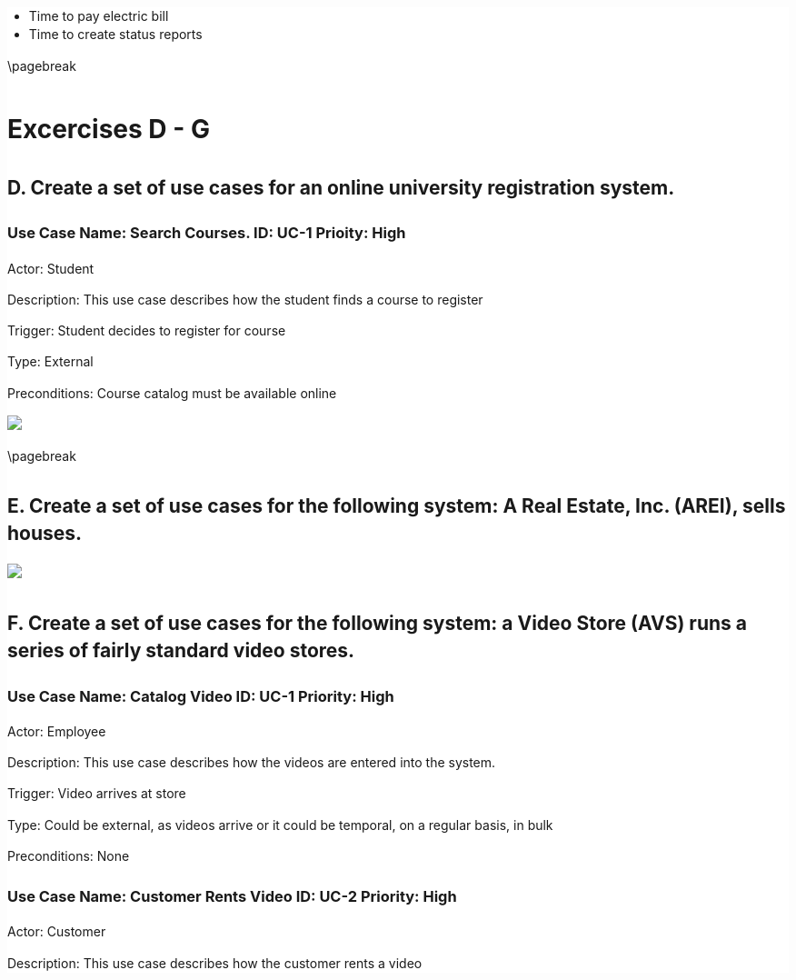 * Time to pay electric bill
* Time to create status reports

\pagebreak

# Excercises D - G

## D\. Create a set of use cases for an online university registration system.

### Use Case Name: Search Courses. 	ID: UC-1	Prioity: High

Actor: Student

Description: This use case describes how the student finds a course to register

Trigger: Student decides to register for course

Type: External

Preconditions: Course catalog must be available online

![](m03/d.png)

\pagebreak

## E\. Create a set of use cases for the following system: A Real Estate, Inc. (AREI), sells houses.

![](m03/e.png)

## F\. Create a set of use cases for the following system: a Video Store (AVS) runs a series of fairly standard video stores.

### Use Case Name: Catalog Video	ID: UC-1	Priority: High

Actor: Employee

Description: This use case describes how the videos are entered into the system.

Trigger: Video arrives at store

Type: Could be external, as videos arrive or it could be temporal, on a regular basis, in bulk

Preconditions: None

### Use Case Name: Customer Rents Video		ID: UC-2	Priority: High

Actor: Customer

Description: This use case describes how the customer rents a video
